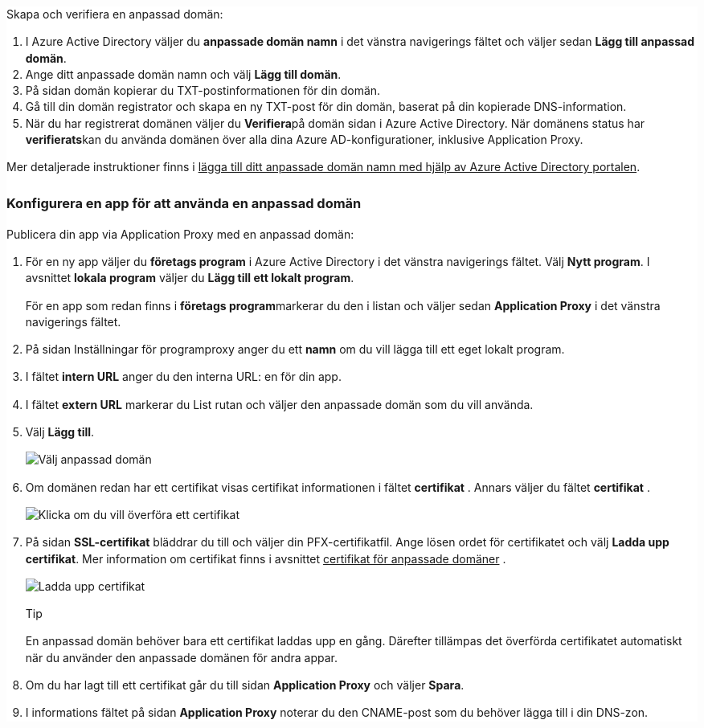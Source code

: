 Skapa och verifiera en anpassad domän:

1. I Azure Active Directory väljer du **anpassade domän namn** i det vänstra navigerings fältet och väljer sedan **Lägg till anpassad domän**. 
1. Ange ditt anpassade domän namn och välj **Lägg till domän**. 
1. På sidan domän kopierar du TXT-postinformationen för din domän. 
1. Gå till din domän registrator och skapa en ny TXT-post för din domän, baserat på din kopierade DNS-information.
1. När du har registrerat domänen väljer du **Verifiera**på domän sidan i Azure Active Directory. När domänens status har **verifierats**kan du använda domänen över alla dina Azure AD-konfigurationer, inklusive Application Proxy. 

Mer detaljerade instruktioner finns i [lägga till ditt anpassade domän namn med hjälp av Azure Active Directory portalen](../fundamentals/add-custom-domain.md).

### <a name="configure-an-app-to-use-a-custom-domain"></a>Konfigurera en app för att använda en anpassad domän

Publicera din app via Application Proxy med en anpassad domän:

1. För en ny app väljer du **företags program** i Azure Active Directory i det vänstra navigerings fältet. Välj **Nytt program**. I avsnittet **lokala program** väljer du **Lägg till ett lokalt program**. 
   
   För en app som redan finns i **företags program**markerar du den i listan och väljer sedan **Application Proxy** i det vänstra navigerings fältet. 

2. På sidan Inställningar för programproxy anger du ett **namn** om du vill lägga till ett eget lokalt program.

3.  I fältet **intern URL** anger du den interna URL: en för din app.
   
4. I fältet **extern URL** markerar du List rutan och väljer den anpassade domän som du vill använda.
   
5. Välj **Lägg till**.
   
   ![Välj anpassad domän](./media/application-proxy-configure-custom-domain/application-proxy.png)
   
6. Om domänen redan har ett certifikat visas certifikat informationen i fältet **certifikat** . Annars väljer du fältet **certifikat** . 
   
   ![Klicka om du vill överföra ett certifikat](./media/application-proxy-configure-custom-domain/certificate.png)
   
7. På sidan **SSL-certifikat** bläddrar du till och väljer din PFX-certifikatfil. Ange lösen ordet för certifikatet och välj **Ladda upp certifikat**. Mer information om certifikat finns i avsnittet [certifikat för anpassade domäner](#certificates-for-custom-domains) .
   
   ![Ladda upp certifikat](./media/application-proxy-configure-custom-domain/ssl-certificate.png)
   
   > [!TIP] 
   > En anpassad domän behöver bara ett certifikat laddas upp en gång. Därefter tillämpas det överförda certifikatet automatiskt när du använder den anpassade domänen för andra appar.
   
8. Om du har lagt till ett certifikat går du till sidan **Application Proxy** och väljer **Spara**. 
   
9. I informations fältet på sidan **Application Proxy** noterar du den CNAME-post som du behöver lägga till i din DNS-zon. 
   